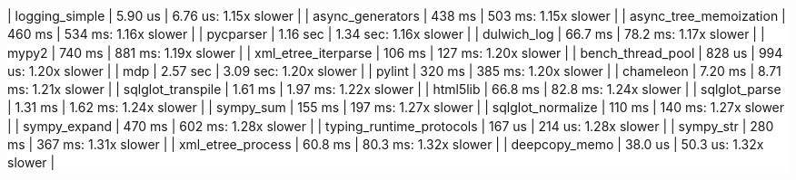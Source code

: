 | logging_simple             | 5.90 us                                                                                                           | 6.76 us: 1.15x slower                                                                                                         |
| async_generators           | 438 ms                                                                                                            | 503 ms: 1.15x slower                                                                                                          |
| async_tree_memoization     | 460 ms                                                                                                            | 534 ms: 1.16x slower                                                                                                          |
| pycparser                  | 1.16 sec                                                                                                          | 1.34 sec: 1.16x slower                                                                                                        |
| dulwich_log                | 66.7 ms                                                                                                           | 78.2 ms: 1.17x slower                                                                                                         |
| mypy2                      | 740 ms                                                                                                            | 881 ms: 1.19x slower                                                                                                          |
| xml_etree_iterparse        | 106 ms                                                                                                            | 127 ms: 1.20x slower                                                                                                          |
| bench_thread_pool          | 828 us                                                                                                            | 994 us: 1.20x slower                                                                                                          |
| mdp                        | 2.57 sec                                                                                                          | 3.09 sec: 1.20x slower                                                                                                        |
| pylint                     | 320 ms                                                                                                            | 385 ms: 1.20x slower                                                                                                          |
| chameleon                  | 7.20 ms                                                                                                           | 8.71 ms: 1.21x slower                                                                                                         |
| sqlglot_transpile          | 1.61 ms                                                                                                           | 1.97 ms: 1.22x slower                                                                                                         |
| html5lib                   | 66.8 ms                                                                                                           | 82.8 ms: 1.24x slower                                                                                                         |
| sqlglot_parse              | 1.31 ms                                                                                                           | 1.62 ms: 1.24x slower                                                                                                         |
| sympy_sum                  | 155 ms                                                                                                            | 197 ms: 1.27x slower                                                                                                          |
| sqlglot_normalize          | 110 ms                                                                                                            | 140 ms: 1.27x slower                                                                                                          |
| sympy_expand               | 470 ms                                                                                                            | 602 ms: 1.28x slower                                                                                                          |
| typing_runtime_protocols   | 167 us                                                                                                            | 214 us: 1.28x slower                                                                                                          |
| sympy_str                  | 280 ms                                                                                                            | 367 ms: 1.31x slower                                                                                                          |
| xml_etree_process          | 60.8 ms                                                                                                           | 80.3 ms: 1.32x slower                                                                                                         |
| deepcopy_memo              | 38.0 us                                                                                                           | 50.3 us: 1.32x slower                                                                                                         |